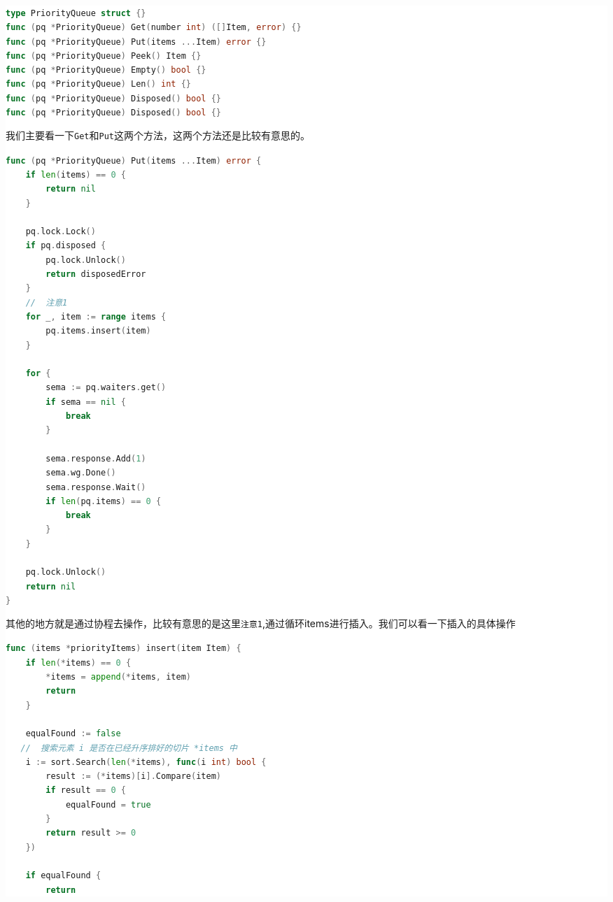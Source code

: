 ```go
type PriorityQueue struct {}
func (pq *PriorityQueue) Get(number int) ([]Item, error) {}
func (pq *PriorityQueue) Put(items ...Item) error {}
func (pq *PriorityQueue) Peek() Item {}
func (pq *PriorityQueue) Empty() bool {}
func (pq *PriorityQueue) Len() int {}
func (pq *PriorityQueue) Disposed() bool {}
func (pq *PriorityQueue) Disposed() bool {}
```
我们主要看一下`Get`和`Put`这两个方法，这两个方法还是比较有意思的。
```go
func (pq *PriorityQueue) Put(items ...Item) error {
	if len(items) == 0 {
		return nil
	}

	pq.lock.Lock()
	if pq.disposed {
		pq.lock.Unlock()
		return disposedError
	}
    //  注意1
	for _, item := range items {
		pq.items.insert(item)
	}

	for {
		sema := pq.waiters.get()
		if sema == nil {
			break
		}

		sema.response.Add(1)
		sema.wg.Done()
		sema.response.Wait()
		if len(pq.items) == 0 {
			break
		}
	}

	pq.lock.Unlock()
	return nil
}
```
其他的地方就是通过协程去操作，比较有意思的是这里`注意1`,通过循环items进行插入。我们可以看一下插入的具体操作
```go
func (items *priorityItems) insert(item Item) {
	if len(*items) == 0 {
		*items = append(*items, item)
		return
	}

	equalFound := false
   //  搜索元素 i 是否在已经升序排好的切片 *items 中
	i := sort.Search(len(*items), func(i int) bool {
		result := (*items)[i].Compare(item)
		if result == 0 {
			equalFound = true
		}
		return result >= 0
	})

	if equalFound {
		return
```
